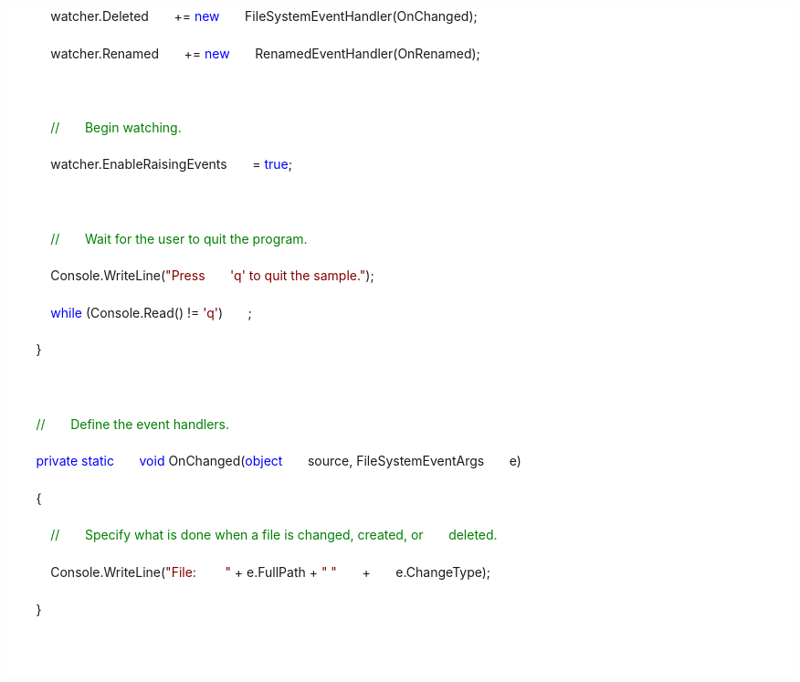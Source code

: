 &nbsp;&nbsp;&nbsp;&nbsp;&nbsp;&nbsp;&nbsp;&nbsp;&nbsp;&nbsp;&nbsp;&nbsp;watcher.Deleted&nbsp;&nbsp;&nbsp;&nbsp;&nbsp;&nbsp; += <span style="color:#0000FF;">new</span>&nbsp;&nbsp;&nbsp;&nbsp;&nbsp;&nbsp; FileSystemEventHandler(OnChanged);<br />
<br />
&nbsp;&nbsp;&nbsp;&nbsp;&nbsp;&nbsp;&nbsp;&nbsp;&nbsp;&nbsp;&nbsp;&nbsp;watcher.Renamed&nbsp;&nbsp;&nbsp;&nbsp;&nbsp;&nbsp; += <span style="color:#0000FF;">new</span>&nbsp;&nbsp;&nbsp;&nbsp;&nbsp;&nbsp; RenamedEventHandler(OnRenamed);<br />
<br />
<br />
<br />
&nbsp;&nbsp;&nbsp;&nbsp;&nbsp;&nbsp;&nbsp;&nbsp;&nbsp;&nbsp;&nbsp;&nbsp;<span style="color:#008000;">//</span><span style="color:#008000;">&nbsp;&nbsp;&nbsp;&nbsp;&nbsp;&nbsp; Begin watching.</span><span style="color:#008000;"><br />
</span><br />
&nbsp;&nbsp;&nbsp;&nbsp;&nbsp;&nbsp;&nbsp;&nbsp;&nbsp;&nbsp;&nbsp;&nbsp;watcher.EnableRaisingEvents&nbsp;&nbsp;&nbsp;&nbsp;&nbsp;&nbsp; = <span style="color:#0000FF;">true</span>;<br />
<br />
<br />
<br />
&nbsp;&nbsp;&nbsp;&nbsp;&nbsp;&nbsp;&nbsp;&nbsp;&nbsp;&nbsp;&nbsp;&nbsp;<span style="color:#008000;">//</span><span style="color:#008000;">&nbsp;&nbsp;&nbsp;&nbsp;&nbsp;&nbsp; Wait for the user to quit the program.</span><span style="color:#008000;"><br />
</span><br />
&nbsp;&nbsp;&nbsp;&nbsp;&nbsp;&nbsp;&nbsp;&nbsp;&nbsp;&nbsp;&nbsp;&nbsp;Console.WriteLine(<span style="color:#800000;">"</span><span style="color:#800000;">Press&nbsp;&nbsp;&nbsp;&nbsp;&nbsp;&nbsp; \'q\' to quit the sample.</span><span style="color:#800000;">"</span>);<br />
<br />
&nbsp;&nbsp;&nbsp;&nbsp;&nbsp;&nbsp;&nbsp;&nbsp;&nbsp;&nbsp;&nbsp;&nbsp;<span style="color:#0000FF;">while</span> (Console.Read() != <span style="color:#800000;">'</span><span style="color:#800000;">q</span><span style="color:#800000;">'</span>)&nbsp;&nbsp;&nbsp;&nbsp;&nbsp;&nbsp; ;<br />
<br />
&nbsp;&nbsp;&nbsp;&nbsp;&nbsp;&nbsp;&nbsp;&nbsp;}<br />
<br />
<br />
<br />
&nbsp;&nbsp;&nbsp;&nbsp;&nbsp;&nbsp;&nbsp;&nbsp;<span style="color:#008000;">//</span><span style="color:#008000;">&nbsp;&nbsp;&nbsp;&nbsp;&nbsp;&nbsp; Define the event handlers.</span><span style="color:#008000;"><br />
</span><br />
&nbsp;&nbsp;&nbsp;&nbsp;&nbsp;&nbsp;&nbsp;&nbsp;<span style="color:#0000FF;">private</span> <span style="color:#0000FF;">static</span>&nbsp;&nbsp;&nbsp;&nbsp;&nbsp;&nbsp; <span style="color:#0000FF;">void</span> OnChanged(<span style="color:#0000FF;">object</span>&nbsp;&nbsp;&nbsp;&nbsp;&nbsp;&nbsp; source, FileSystemEventArgs&nbsp;&nbsp;&nbsp;&nbsp;&nbsp;&nbsp; e)<br />
<br />
&nbsp;&nbsp;&nbsp;&nbsp;&nbsp;&nbsp;&nbsp;&nbsp;{<br />
<br />
&nbsp;&nbsp;&nbsp;&nbsp;&nbsp;&nbsp;&nbsp;&nbsp;&nbsp;&nbsp;&nbsp;&nbsp;<span style="color:#008000;">//</span><span style="color:#008000;">&nbsp;&nbsp;&nbsp;&nbsp;&nbsp;&nbsp; Specify what is done when a file is changed, created, or&nbsp;&nbsp;&nbsp;&nbsp;&nbsp;&nbsp; deleted.</span><span style="color:#008000;"><br />
</span><br />
&nbsp;&nbsp;&nbsp;&nbsp;&nbsp;&nbsp;&nbsp;&nbsp;&nbsp;&nbsp;&nbsp;&nbsp;Console.WriteLine(<span style="color:#800000;">"</span><span style="color:#800000;">File:&nbsp;&nbsp;&nbsp;&nbsp;&nbsp;&nbsp;&nbsp; </span><span style="color:#800000;">"</span> + e.FullPath + <span style="color:#800000;">"</span> <span style="color:#800000;">"</span>&nbsp;&nbsp;&nbsp;&nbsp;&nbsp;&nbsp; +&nbsp;&nbsp;&nbsp;&nbsp;&nbsp;&nbsp; e.ChangeType);<br />
<br />
&nbsp;&nbsp;&nbsp;&nbsp;&nbsp;&nbsp;&nbsp;&nbsp;}<br />
<br />
<br />
<br />
